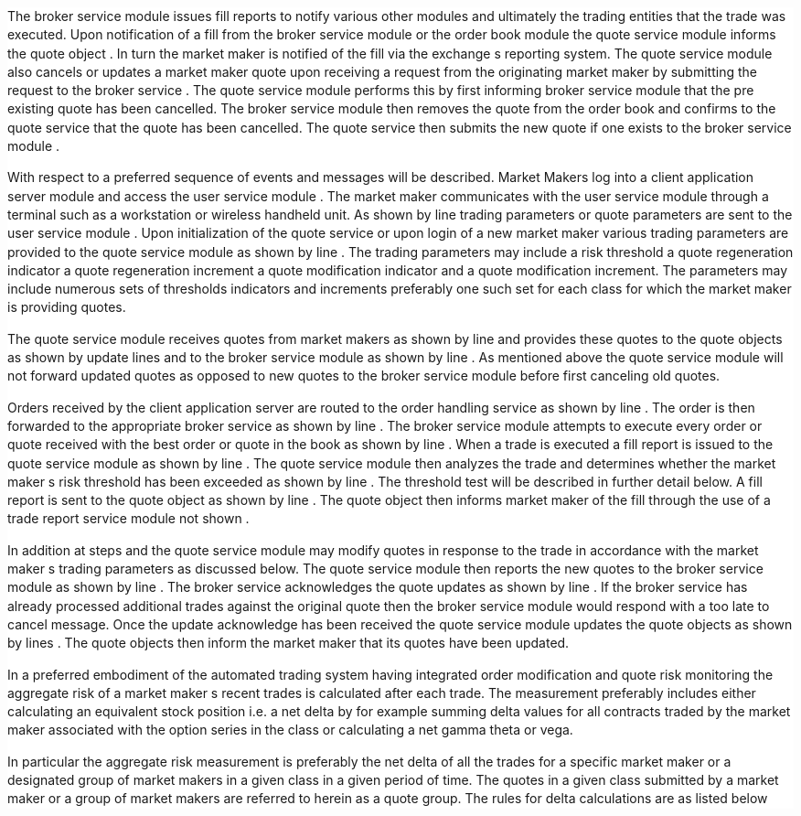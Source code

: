 The broker service module issues fill reports to notify various other modules and ultimately the trading entities that the trade was executed. Upon notification of a fill from the broker service module or the order book module the quote service module informs the quote object . In turn the market maker is notified of the fill via the exchange s reporting system. The quote service module also cancels or updates a market maker quote upon receiving a request from the originating market maker by submitting the request to the broker service . The quote service module performs this by first informing broker service module that the pre existing quote has been cancelled. The broker service module then removes the quote from the order book and confirms to the quote service that the quote has been cancelled. The quote service then submits the new quote if one exists to the broker service module .

With respect to a preferred sequence of events and messages will be described. Market Makers log into a client application server module and access the user service module . The market maker communicates with the user service module through a terminal such as a workstation or wireless handheld unit. As shown by line trading parameters or quote parameters are sent to the user service module . Upon initialization of the quote service or upon login of a new market maker various trading parameters are provided to the quote service module as shown by line . The trading parameters may include a risk threshold a quote regeneration indicator a quote regeneration increment a quote modification indicator and a quote modification increment. The parameters may include numerous sets of thresholds indicators and increments preferably one such set for each class for which the market maker is providing quotes.

The quote service module receives quotes from market makers as shown by line and provides these quotes to the quote objects as shown by update lines and to the broker service module as shown by line . As mentioned above the quote service module will not forward updated quotes as opposed to new quotes to the broker service module before first canceling old quotes.

Orders received by the client application server are routed to the order handling service as shown by line . The order is then forwarded to the appropriate broker service as shown by line . The broker service module attempts to execute every order or quote received with the best order or quote in the book as shown by line . When a trade is executed a fill report is issued to the quote service module as shown by line . The quote service module then analyzes the trade and determines whether the market maker s risk threshold has been exceeded as shown by line . The threshold test will be described in further detail below. A fill report is sent to the quote object as shown by line . The quote object then informs market maker of the fill through the use of a trade report service module not shown .

In addition at steps and the quote service module may modify quotes in response to the trade in accordance with the market maker s trading parameters as discussed below. The quote service module then reports the new quotes to the broker service module as shown by line . The broker service acknowledges the quote updates as shown by line . If the broker service has already processed additional trades against the original quote then the broker service module would respond with a too late to cancel message. Once the update acknowledge has been received the quote service module updates the quote objects as shown by lines . The quote objects then inform the market maker that its quotes have been updated.

In a preferred embodiment of the automated trading system having integrated order modification and quote risk monitoring the aggregate risk of a market maker s recent trades is calculated after each trade. The measurement preferably includes either calculating an equivalent stock position i.e. a net delta by for example summing delta values for all contracts traded by the market maker associated with the option series in the class or calculating a net gamma theta or vega.

In particular the aggregate risk measurement is preferably the net delta of all the trades for a specific market maker or a designated group of market makers in a given class in a given period of time. The quotes in a given class submitted by a market maker or a group of market makers are referred to herein as a quote group. The rules for delta calculations are as listed below 
